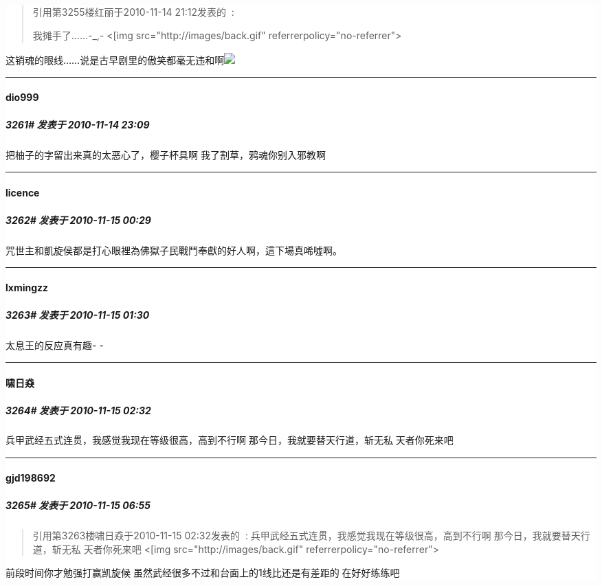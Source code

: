
<blockquote>引用第3255楼红丽于2010-11-14 21:12发表的  :


我摊手了……-_,- <[img src="http://images/back.gif" referrerpolicy="no-referrer"></blockquote>
这销魂的眼线……说是古早剧里的傲笑都毫无违和啊<img src="https://static.saraba1st.com/image/smiley/face/145.gif" referrerpolicy="no-referrer">


-----

####  dio999  
##### 3261#       发表于 2010-11-14 23:09


把柚子的字留出来真的太恶心了，樱子杯具啊
我了割草，鸦魂你别入邪教啊


-----

####  licence  
##### 3262#       发表于 2010-11-15 00:29


咒世主和凱旋侯都是打心眼裡為佛獄子民戰鬥奉獻的好人啊，這下場真唏噓啊。


-----

####  lxmingzz  
##### 3263#       发表于 2010-11-15 01:30


太息王的反应真有趣- -


-----

####  啸日猋  
##### 3264#       发表于 2010-11-15 02:32


兵甲武经五式连贯，我感觉我现在等级很高，高到不行啊
那今日，我就要替天行道，斩无私
天者你死来吧


-----

####  gjd198692  
##### 3265#       发表于 2010-11-15 06:55


<blockquote>引用第3263楼啸日猋于2010-11-15 02:32发表的  :
兵甲武经五式连贯，我感觉我现在等级很高，高到不行啊
那今日，我就要替天行道，斩无私
天者你死来吧 <[img src="http://images/back.gif" referrerpolicy="no-referrer"></blockquote>前段时间你才勉强打赢凯旋候 虽然武经很多不过和台面上的1线比还是有差距的 在好好练练吧
